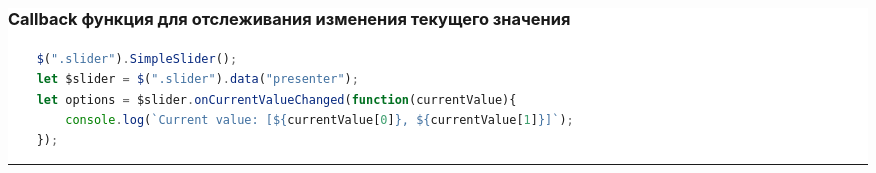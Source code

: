 ### Callback функция для отслеживания изменения текущего значения
```JavaScript
    $(".slider").SimpleSlider();
    let $slider = $(".slider").data("presenter");
    let options = $slider.onCurrentValueChanged(function(currentValue){
        console.log(`Current value: [${currentValue[0]}, ${currentValue[1]}]`);
    });
```
---
